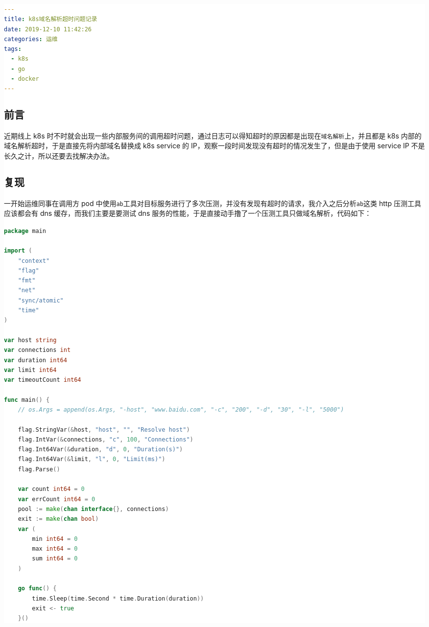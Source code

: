 ```yaml
---
title: k8s域名解析超时问题记录
date: 2019-12-10 11:42:26
categories: 运维
tags:
  - k8s
  - go
  - docker
---
```


## 前言

近期线上 k8s 时不时就会出现一些内部服务间的调用超时问题，通过日志可以得知超时的原因都是出现在`域名解析`上，并且都是 k8s 内部的域名解析超时，于是直接先将内部域名替换成 k8s service 的 IP，观察一段时间发现没有超时的情况发生了，但是由于使用 service IP 不是长久之计，所以还要去找解决办法。

## 复现

一开始运维同事在调用方 pod 中使用`ab`工具对目标服务进行了多次压测，并没有发现有超时的请求，我介入之后分析`ab`这类 http 压测工具应该都会有 dns 缓存，而我们主要是要测试 dns 服务的性能，于是直接动手撸了一个压测工具只做域名解析，代码如下：



```go
package main

import (
	"context"
	"flag"
	"fmt"
	"net"
	"sync/atomic"
	"time"
)

var host string
var connections int
var duration int64
var limit int64
var timeoutCount int64

func main() {
	// os.Args = append(os.Args, "-host", "www.baidu.com", "-c", "200", "-d", "30", "-l", "5000")

	flag.StringVar(&host, "host", "", "Resolve host")
	flag.IntVar(&connections, "c", 100, "Connections")
	flag.Int64Var(&duration, "d", 0, "Duration(s)")
	flag.Int64Var(&limit, "l", 0, "Limit(ms)")
	flag.Parse()

	var count int64 = 0
	var errCount int64 = 0
	pool := make(chan interface{}, connections)
	exit := make(chan bool)
	var (
		min int64 = 0
		max int64 = 0
		sum int64 = 0
	)

	go func() {
		time.Sleep(time.Second * time.Duration(duration))
		exit <- true
	}()
```